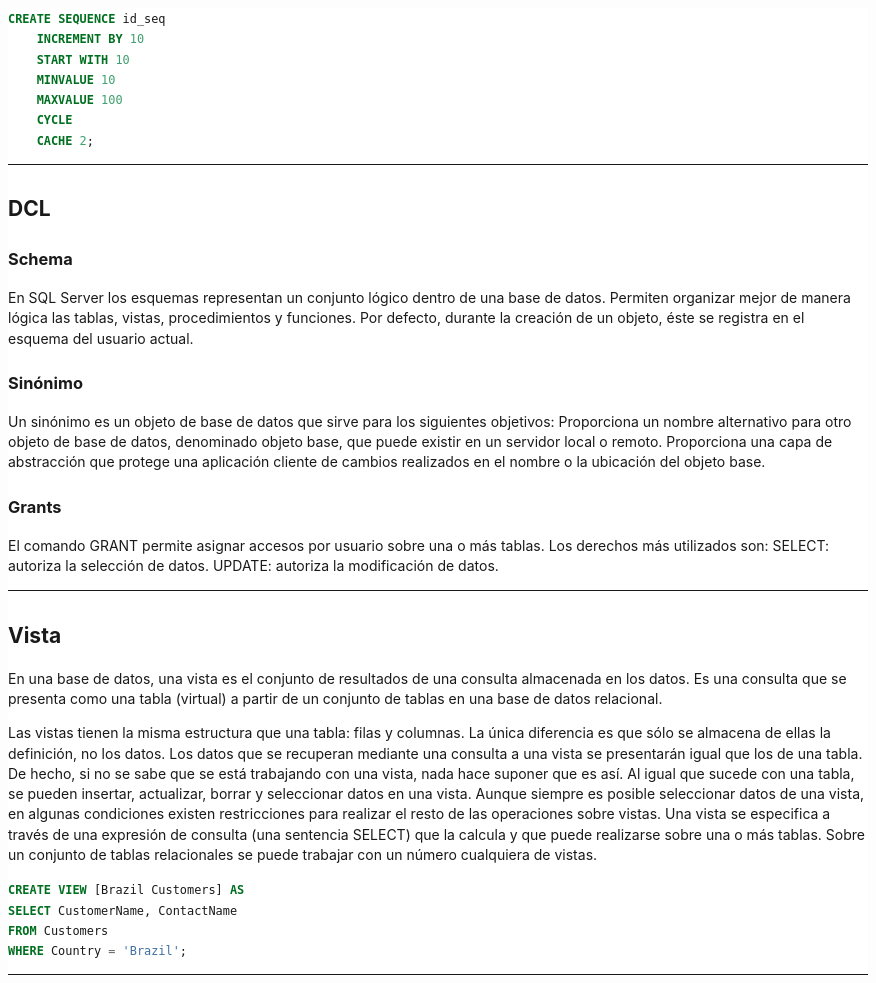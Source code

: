 ```sql
CREATE SEQUENCE id_seq
    INCREMENT BY 10
    START WITH 10
    MINVALUE 10
    MAXVALUE 100
    CYCLE
    CACHE 2;
```

---

## DCL

### Schema

En SQL Server los esquemas representan un conjunto lógico dentro de una base de datos. Permiten organizar mejor de manera lógica las tablas, vistas, procedimientos y funciones. Por defecto, durante la creación de un objeto, éste se registra en el esquema del usuario actual.

### Sinónimo

Un sinónimo es un objeto de base de datos que sirve para los siguientes objetivos:
Proporciona un nombre alternativo para otro objeto de base de datos, denominado objeto base, que puede existir en un servidor local o remoto.
Proporciona una capa de abstracción que protege una aplicación cliente de cambios realizados en el nombre o la ubicación del objeto base.

### Grants

El comando GRANT permite asignar accesos por usuario sobre una o más tablas. Los derechos más utilizados son: SELECT: autoriza la selección de datos. UPDATE: autoriza la modificación de datos.

---

## Vista

En una base de datos, una vista es el conjunto de resultados de una consulta almacenada en los datos. Es una consulta que se presenta como una tabla (virtual) a partir de un conjunto de tablas en una base de datos relacional.

Las vistas tienen la misma estructura que una tabla: filas y columnas. La única diferencia es que sólo se almacena de ellas la definición, no los datos. Los datos que se recuperan mediante una consulta a una vista se presentarán igual que los de una tabla. De hecho, si no se sabe que se está trabajando con una vista, nada hace suponer que es así. Al igual que sucede con una tabla, se pueden insertar, actualizar, borrar y seleccionar datos en una vista. Aunque siempre es posible seleccionar datos de una vista, en algunas condiciones existen restricciones para realizar el resto de las operaciones sobre vistas.
Una vista se especifica a través de una expresión de consulta (una sentencia SELECT) que la calcula y que puede realizarse sobre una o más tablas. Sobre un conjunto de tablas relacionales se puede trabajar con un número cualquiera de vistas.

```sql
CREATE VIEW [Brazil Customers] AS
SELECT CustomerName, ContactName
FROM Customers
WHERE Country = 'Brazil';
```

---